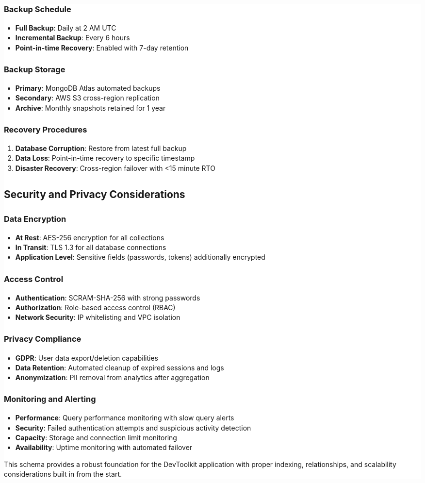 ### Backup Schedule
- **Full Backup**: Daily at 2 AM UTC
- **Incremental Backup**: Every 6 hours
- **Point-in-time Recovery**: Enabled with 7-day retention

### Backup Storage
- **Primary**: MongoDB Atlas automated backups
- **Secondary**: AWS S3 cross-region replication
- **Archive**: Monthly snapshots retained for 1 year

### Recovery Procedures
1. **Database Corruption**: Restore from latest full backup
2. **Data Loss**: Point-in-time recovery to specific timestamp
3. **Disaster Recovery**: Cross-region failover with <15 minute RTO

## Security and Privacy Considerations

### Data Encryption
- **At Rest**: AES-256 encryption for all collections
- **In Transit**: TLS 1.3 for all database connections
- **Application Level**: Sensitive fields (passwords, tokens) additionally encrypted

### Access Control
- **Authentication**: SCRAM-SHA-256 with strong passwords
- **Authorization**: Role-based access control (RBAC)
- **Network Security**: IP whitelisting and VPC isolation

### Privacy Compliance
- **GDPR**: User data export/deletion capabilities
- **Data Retention**: Automated cleanup of expired sessions and logs
- **Anonymization**: PII removal from analytics after aggregation

### Monitoring and Alerting
- **Performance**: Query performance monitoring with slow query alerts
- **Security**: Failed authentication attempts and suspicious activity detection
- **Capacity**: Storage and connection limit monitoring
- **Availability**: Uptime monitoring with automated failover

This schema provides a robust foundation for the DevToolkit application with proper indexing, relationships, and scalability considerations built in from the start.